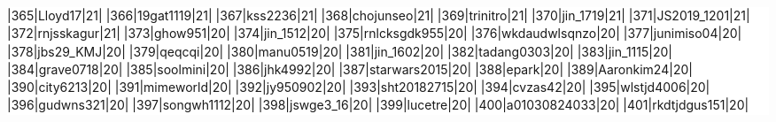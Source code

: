 |365|Lloyd17|21|
|366|19gat1119|21|
|367|kss2236|21|
|368|chojunseo|21|
|369|trinitro|21|
|370|jin&#95;1719|21|
|371|JS2019&#95;1201|21|
|372|rnjsskagur|21|
|373|ghow951|20|
|374|jin&#95;1512|20|
|375|rnlcksgdk955|20|
|376|wkdaudwlsqnzo|20|
|377|junimiso04|20|
|378|jbs29&#95;KMJ|20|
|379|qeqcqi|20|
|380|manu0519|20|
|381|jin&#95;1602|20|
|382|tadang0303|20|
|383|jin&#95;1115|20|
|384|grave0718|20|
|385|soolmini|20|
|386|jhk4992|20|
|387|starwars2015|20|
|388|epark|20|
|389|Aaronkim24|20|
|390|city6213|20|
|391|mimeworld|20|
|392|jy950902|20|
|393|sht20182715|20|
|394|cvzas42|20|
|395|wlstjd4006|20|
|396|gudwns321|20|
|397|songwh1112|20|
|398|jswge3&#95;16|20|
|399|lucetre|20|
|400|a01030824033|20|
|401|rkdtjdgus151|20|